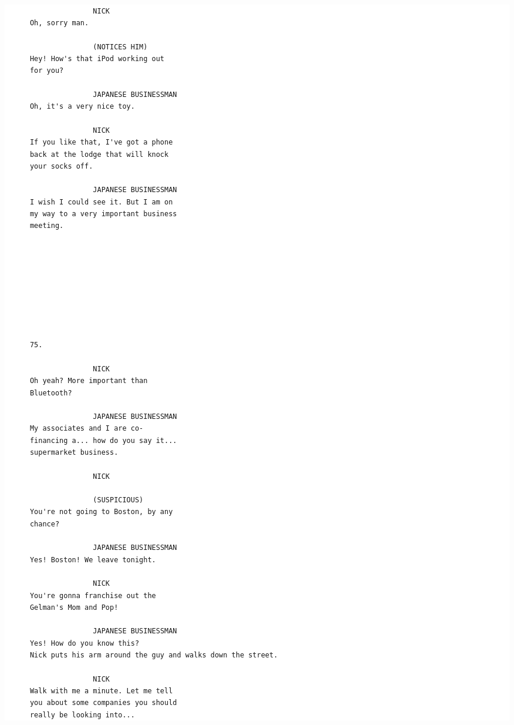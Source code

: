                          NICK
          Oh, sorry man.

                         (NOTICES HIM)
          Hey! How's that iPod working out
          for you?

                         JAPANESE BUSINESSMAN
          Oh, it's a very nice toy.

                         NICK
          If you like that, I've got a phone
          back at the lodge that will knock
          your socks off.

                         JAPANESE BUSINESSMAN
          I wish I could see it. But I am on
          my way to a very important business
          meeting.

                         

                         

                         

                         

          75.

                         NICK
          Oh yeah? More important than
          Bluetooth?

                         JAPANESE BUSINESSMAN
          My associates and I are co-
          financing a... how do you say it...
          supermarket business.

                         NICK

                         (SUSPICIOUS)
          You're not going to Boston, by any
          chance?

                         JAPANESE BUSINESSMAN
          Yes! Boston! We leave tonight.

                         NICK
          You're gonna franchise out the
          Gelman's Mom and Pop!

                         JAPANESE BUSINESSMAN
          Yes! How do you know this?
          Nick puts his arm around the guy and walks down the street.

                         NICK
          Walk with me a minute. Let me tell
          you about some companies you should
          really be looking into...
